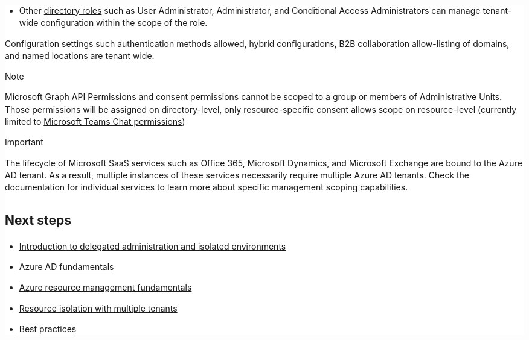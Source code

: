 * Other [directory roles](https://aka.ms/AzureADSecuredAzure/14b) such as User Administrator, Administrator, and Conditional Access Administrators can manage tenant-wide configuration within the scope of the role.

Configuration settings such authentication methods allowed, hybrid configurations, B2B collaboration allow-listing of domains, and named locations are tenant wide.

>[!Note]
>Microsoft Graph API Permissions and consent permissions cannot be scoped to a group or members of Administrative Units. Those permissions will be assigned on directory-level, only resource-specific consent allows scope on resource-level (currently limited to [Microsoft Teams Chat permissions](/microsoftteams/platform/graph-api/rsc/resource-specific-consent))

>[!IMPORTANT]
>The lifecycle of Microsoft SaaS services such as Office 365, Microsoft Dynamics, and Microsoft Exchange are bound to the Azure AD tenant. As a result, multiple instances of these services necessarily require multiple Azure AD tenants. Check the documentation for individual services to learn more about specific management scoping capabilities.

## Next steps

* [Introduction to delegated administration and isolated environments](secure-introduction.md)

* [Azure AD fundamentals](secure-with-azure-ad-fundamentals.md)

* [Azure resource management fundamentals](secure-with-azure-ad-resource-management.md)

* [Resource isolation with multiple tenants](secure-multiple-tenants.md)

* [Best practices](secure-best-practices.md)